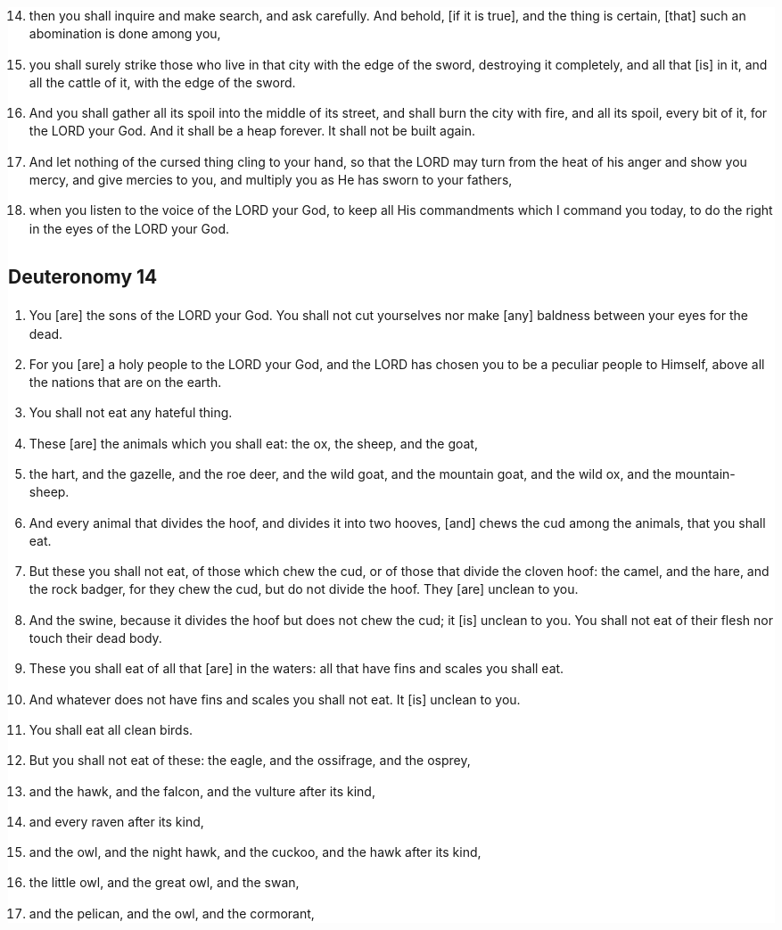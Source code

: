 14. then you shall inquire and make search, and ask carefully. And behold, [if it is true], and the thing is certain, [that] such an abomination is done among you,

15. you shall surely strike those who live in that city with the edge of the sword, destroying it completely, and all that [is] in it, and all the cattle of it, with the edge of the sword.

16. And you shall gather all its spoil into the middle of its street, and shall burn the city with fire, and all its spoil, every bit of it, for the LORD your God. And it shall be a heap forever. It shall not be built again.

17. And let nothing of the cursed thing cling to your hand, so that the LORD may turn from the heat of his anger and show you mercy, and give mercies to you, and multiply you as He has sworn to your fathers,

18. when you listen to the voice of the LORD your God, to keep all His commandments which I command you today, to do the right in the eyes of the LORD your God.

## Deuteronomy 14

1. You [are] the sons of the LORD your God. You shall not cut yourselves nor make [any] baldness between your eyes for the dead.

2. For you [are] a holy people to the LORD your God, and the LORD has chosen you to be a peculiar people to Himself, above all the nations that are on the earth.

3. You shall not eat any hateful thing.

4. These [are] the animals which you shall eat: the ox, the sheep, and the goat,

5. the hart, and the gazelle, and the roe deer, and the wild goat, and the mountain goat, and the wild ox, and the mountain-sheep.

6. And every animal that divides the hoof, and divides it into two hooves, [and] chews the cud among the animals, that you shall eat.

7. But these you shall not eat, of those which chew the cud, or of those that divide the cloven hoof: the camel, and the hare, and the rock badger, for they chew the cud, but do not divide the hoof. They [are] unclean to you.

8. And the swine, because it divides the hoof but does not chew the cud; it [is] unclean to you. You shall not eat of their flesh nor touch their dead body.

9. These you shall eat of all that [are] in the waters: all that have fins and scales you shall eat.

10. And whatever does not have fins and scales you shall not eat. It [is] unclean to you.

11. You shall eat all clean birds.

12. But you shall not eat of these: the eagle, and the ossifrage, and the osprey,

13. and the hawk, and the falcon, and the vulture after its kind,

14. and every raven after its kind,

15. and the owl, and the night hawk, and the cuckoo, and the hawk after its kind,

16. the little owl, and the great owl, and the swan,

17. and the pelican, and the owl, and the cormorant,
